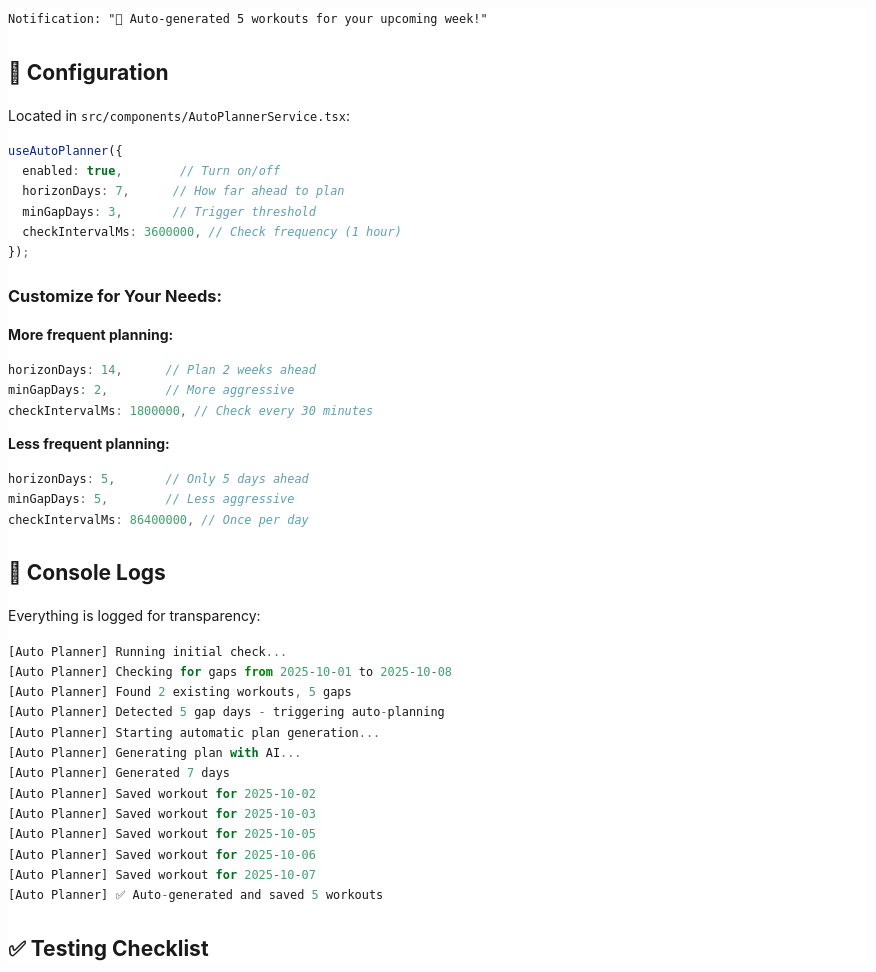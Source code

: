 ```
Notification: "🤖 Auto-generated 5 workouts for your upcoming week!"
```

## 🔧 Configuration

Located in `src/components/AutoPlannerService.tsx`:

```typescript
useAutoPlanner({
  enabled: true,        // Turn on/off
  horizonDays: 7,      // How far ahead to plan
  minGapDays: 3,       // Trigger threshold
  checkIntervalMs: 3600000, // Check frequency (1 hour)
});
```

### Customize for Your Needs:

**More frequent planning:**
```typescript
horizonDays: 14,      // Plan 2 weeks ahead
minGapDays: 2,        // More aggressive
checkIntervalMs: 1800000, // Check every 30 minutes
```

**Less frequent planning:**
```typescript
horizonDays: 5,       // Only 5 days ahead
minGapDays: 5,        // Less aggressive
checkIntervalMs: 86400000, // Once per day
```

## 📝 Console Logs

Everything is logged for transparency:

```javascript
[Auto Planner] Running initial check...
[Auto Planner] Checking for gaps from 2025-10-01 to 2025-10-08
[Auto Planner] Found 2 existing workouts, 5 gaps
[Auto Planner] Detected 5 gap days - triggering auto-planning
[Auto Planner] Starting automatic plan generation...
[Auto Planner] Generating plan with AI...
[Auto Planner] Generated 7 days
[Auto Planner] Saved workout for 2025-10-02
[Auto Planner] Saved workout for 2025-10-03
[Auto Planner] Saved workout for 2025-10-05
[Auto Planner] Saved workout for 2025-10-06
[Auto Planner] Saved workout for 2025-10-07
[Auto Planner] ✅ Auto-generated and saved 5 workouts
```

## ✅ Testing Checklist

